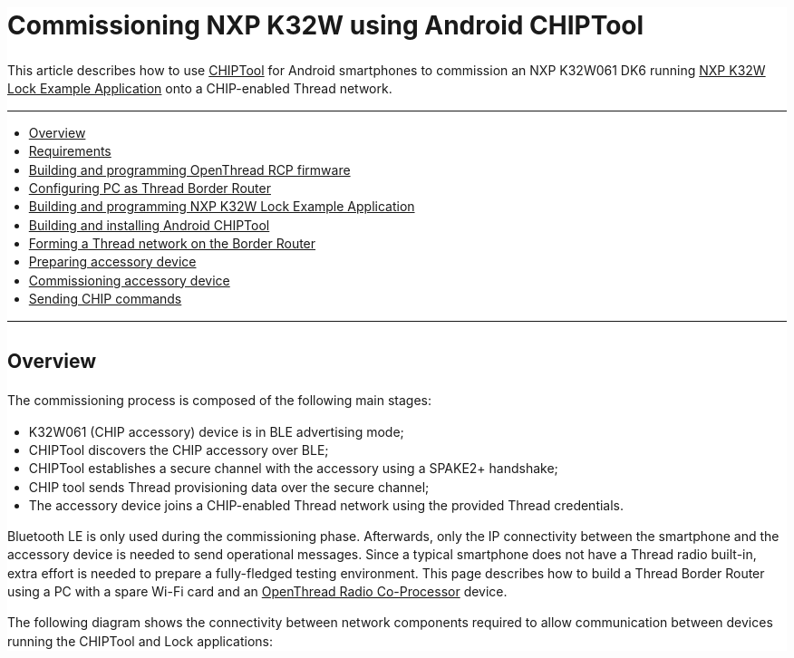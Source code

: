 # Commissioning NXP K32W using Android CHIPTool

This article describes how to use
[CHIPTool](../../src/android/CHIPTool/README.md) for Android smartphones to
commission an NXP K32W061 DK6 running
[NXP K32W Lock Example Application](../../examples/lock-app/k32w/README.md) onto
a CHIP-enabled Thread network.

<hr>

-   [Overview](#overview)
-   [Requirements](#requirements)
-   [Building and programming OpenThread RCP firmware](#building-rcp-firmware)
-   [Configuring PC as Thread Border Router](#configuring-pc)
-   [Building and programming NXP K32W Lock Example Application](#building-example)
-   [Building and installing Android CHIPTool](#building-chiptool)
-   [Forming a Thread network on the Border Router](#form-thread)
-   [Preparing accessory device](#preparing-accessory)
-   [Commissioning accessory device](#commissioning-accessory)
-   [Sending CHIP commands](#sending-chip-commands)

<hr>

<a name="overview"></a>

## Overview

The commissioning process is composed of the following main stages:

-   K32W061 (CHIP accessory) device is in BLE advertising mode;
-   CHIPTool discovers the CHIP accessory over BLE;
-   CHIPTool establishes a secure channel with the accessory using a SPAKE2+
    handshake;
-   CHIP tool sends Thread provisioning data over the secure channel;
-   The accessory device joins a CHIP-enabled Thread network using the provided
    Thread credentials.

Bluetooth LE is only used during the commissioning phase. Afterwards, only the
IP connectivity between the smartphone and the accessory device is needed to
send operational messages. Since a typical smartphone does not have a Thread
radio built-in, extra effort is needed to prepare a fully-fledged testing
environment. This page describes how to build a Thread Border Router using a PC
with a spare Wi-Fi card and an
[OpenThread Radio Co-Processor](https://openthread.io/platforms/co-processor)
device.

The following diagram shows the connectivity between network components required
to allow communication between devices running the CHIPTool and Lock
applications:
